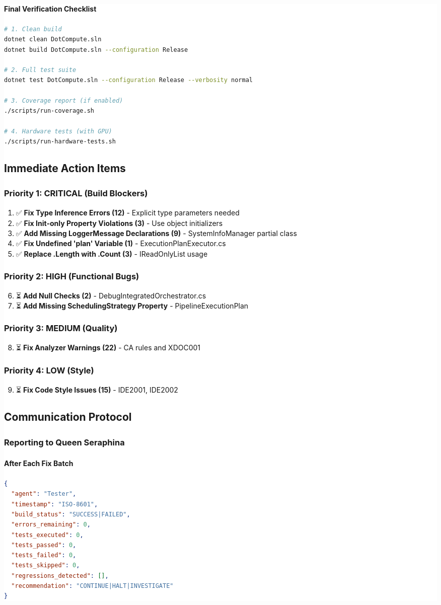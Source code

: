 #### Final Verification Checklist
```bash
# 1. Clean build
dotnet clean DotCompute.sln
dotnet build DotCompute.sln --configuration Release

# 2. Full test suite
dotnet test DotCompute.sln --configuration Release --verbosity normal

# 3. Coverage report (if enabled)
./scripts/run-coverage.sh

# 4. Hardware tests (with GPU)
./scripts/run-hardware-tests.sh
```

## Immediate Action Items

### Priority 1: CRITICAL (Build Blockers)
1. ✅ **Fix Type Inference Errors (12)** - Explicit type parameters needed
2. ✅ **Fix Init-only Property Violations (3)** - Use object initializers
3. ✅ **Add Missing LoggerMessage Declarations (9)** - SystemInfoManager partial class
4. ✅ **Fix Undefined 'plan' Variable (1)** - ExecutionPlanExecutor.cs
5. ✅ **Replace .Length with .Count (3)** - IReadOnlyList usage

### Priority 2: HIGH (Functional Bugs)
6. ⏳ **Add Null Checks (2)** - DebugIntegratedOrchestrator.cs
7. ⏳ **Add Missing SchedulingStrategy Property** - PipelineExecutionPlan<T>

### Priority 3: MEDIUM (Quality)
8. ⏳ **Fix Analyzer Warnings (22)** - CA rules and XDOC001

### Priority 4: LOW (Style)
9. ⏳ **Fix Code Style Issues (15)** - IDE2001, IDE2002

## Communication Protocol

### Reporting to Queen Seraphina

#### After Each Fix Batch
```json
{
  "agent": "Tester",
  "timestamp": "ISO-8601",
  "build_status": "SUCCESS|FAILED",
  "errors_remaining": 0,
  "tests_executed": 0,
  "tests_passed": 0,
  "tests_failed": 0,
  "tests_skipped": 0,
  "regressions_detected": [],
  "recommendation": "CONTINUE|HALT|INVESTIGATE"
}
```

